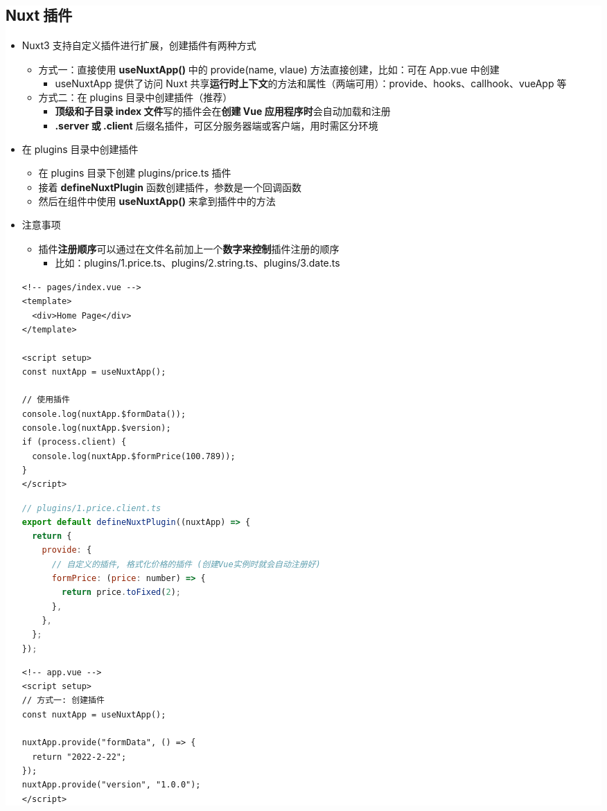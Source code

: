 ## Nuxt 插件

- Nuxt3 支持自定义插件进行扩展，创建插件有两种方式

  - 方式一：直接使用 **useNuxtApp()** 中的 provide(name, vlaue) 方法直接创建，比如：可在 App.vue 中创建
    - useNuxtApp 提供了访问 Nuxt 共享**运行时上下文**的方法和属性（两端可用）：provide、hooks、callhook、vueApp 等
  - 方式二：在 plugins 目录中创建插件（推荐）
    - **顶级和子目录 index 文件**写的插件会在**创建 Vue 应用程序时**会自动加载和注册
    - **.server 或 .client** 后缀名插件，可区分服务器端或客户端，用时需区分环境

- 在 plugins 目录中创建插件

  - 在 plugins 目录下创建 plugins/price.ts 插件
  - 接着 **defineNuxtPlugin** 函数创建插件，参数是一个回调函数
  - 然后在组件中使用 **useNuxtApp()** 来拿到插件中的方法

- 注意事项

  - 插件**注册顺序**可以通过在文件名前加上一个**数字来控制**插件注册的顺序
    - 比如：plugins/1.price.ts、plugins/2.string.ts、plugins/3.date.ts

  ```vue
  <!-- pages/index.vue -->
  <template>
    <div>Home Page</div>
  </template>

  <script setup>
  const nuxtApp = useNuxtApp();

  // 使用插件
  console.log(nuxtApp.$formData());
  console.log(nuxtApp.$version);
  if (process.client) {
    console.log(nuxtApp.$formPrice(100.789));
  }
  </script>
  ```

  ```js
  // plugins/1.price.client.ts
  export default defineNuxtPlugin((nuxtApp) => {
    return {
      provide: {
        // 自定义的插件, 格式化价格的插件 (创建Vue实例时就会自动注册好)
        formPrice: (price: number) => {
          return price.toFixed(2);
        },
      },
    };
  });
  ```

  ```vue
  <!-- app.vue -->
  <script setup>
  // 方式一: 创建插件
  const nuxtApp = useNuxtApp();

  nuxtApp.provide("formData", () => {
    return "2022-2-22";
  });
  nuxtApp.provide("version", "1.0.0");
  </script>
  ```
